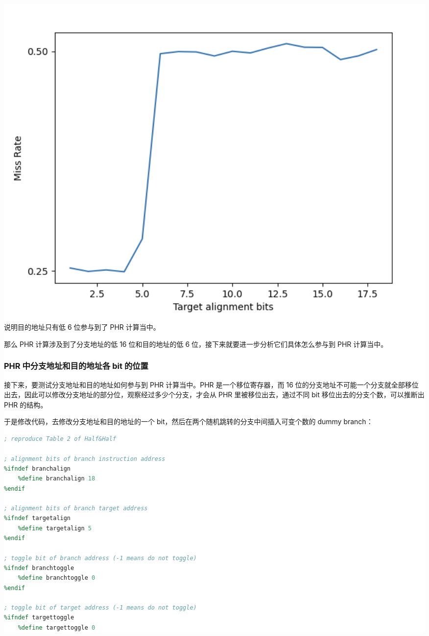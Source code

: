 ![](target_align.png)

说明目的地址只有低 6 位参与到了 PHR 计算当中。

那么 PHR 计算涉及到了分支地址的低 16 位和目的地址的低 6 位，接下来就要进一步分析它们具体怎么参与到 PHR 计算当中。

### PHR 中分支地址和目的地址各 bit 的位置

接下来，要测试分支地址和目的地址如何参与到 PHR 计算当中。PHR 是一个移位寄存器，而 16 位的分支地址不可能一个分支就全部移位出去，因此可以修改分支地址的部分位，观察经过多少个分支，才会从 PHR 里被移位出去，通过不同 bit 移位出去的分支个数，可以推断出 PHR 的结构。

于是修改代码，去修改分支地址和目的地址的一个 bit，然后在两个随机跳转的分支中间插入可变个数的 dummy branch：

```nasm
; reproduce Table 2 of Half&Half

; alignment bits of branch instruction address
%ifndef branchalign
    %define branchalign 18
%endif

; alignment bits of branch target address
%ifndef targetalign
    %define targetalign 5
%endif

; toggle bit of branch address (-1 means do not toggle)
%ifndef branchtoggle
    %define branchtoggle 0
%endif

; toggle bit of target address (-1 means do not toggle)
%ifndef targettoggle
    %define targettoggle 0
```